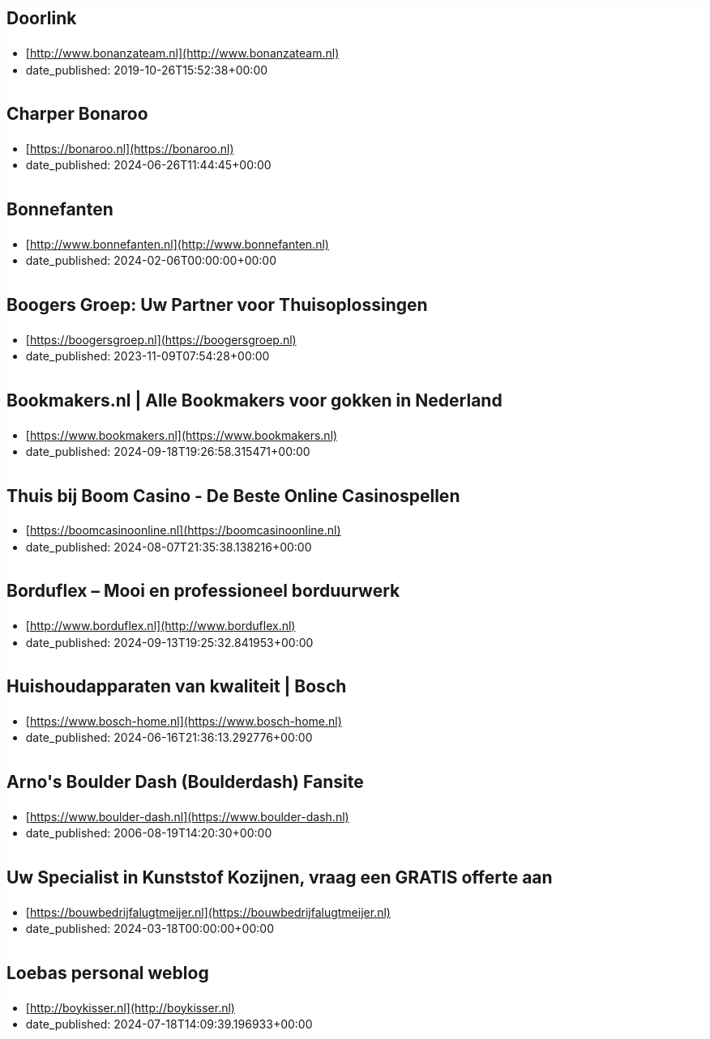  ## Doorlink
 - [http://www.bonanzateam.nl](http://www.bonanzateam.nl)
 - date_published: 2019-10-26T15:52:38+00:00

 ## Charper Bonaroo
 - [https://bonaroo.nl](https://bonaroo.nl)
 - date_published: 2024-06-26T11:44:45+00:00

 ## Bonnefanten
 - [http://www.bonnefanten.nl](http://www.bonnefanten.nl)
 - date_published: 2024-02-06T00:00:00+00:00

 ## Boogers Groep: Uw Partner voor Thuisoplossingen
 - [https://boogersgroep.nl](https://boogersgroep.nl)
 - date_published: 2023-11-09T07:54:28+00:00

 ## Bookmakers.nl | Alle Bookmakers voor gokken in Nederland
 - [https://www.bookmakers.nl](https://www.bookmakers.nl)
 - date_published: 2024-09-18T19:26:58.315471+00:00

 ## Thuis bij Boom Casino - De Beste Online Casinospellen
 - [https://boomcasinoonline.nl](https://boomcasinoonline.nl)
 - date_published: 2024-08-07T21:35:38.138216+00:00

 ## Borduflex – Mooi en professioneel borduurwerk
 - [http://www.borduflex.nl](http://www.borduflex.nl)
 - date_published: 2024-09-13T19:25:32.841953+00:00

 ## Huishoudapparaten van kwaliteit | Bosch
 - [https://www.bosch-home.nl](https://www.bosch-home.nl)
 - date_published: 2024-06-16T21:36:13.292776+00:00

 ## Arno's Boulder Dash (Boulderdash) Fansite
 - [https://www.boulder-dash.nl](https://www.boulder-dash.nl)
 - date_published: 2006-08-19T14:20:30+00:00

 ## Uw Specialist in Kunststof Kozijnen, vraag een GRATIS offerte aan
 - [https://bouwbedrijfalugtmeijer.nl](https://bouwbedrijfalugtmeijer.nl)
 - date_published: 2024-03-18T00:00:00+00:00

 ## Loebas personal weblog
 - [http://boykisser.nl](http://boykisser.nl)
 - date_published: 2024-07-18T14:09:39.196933+00:00
